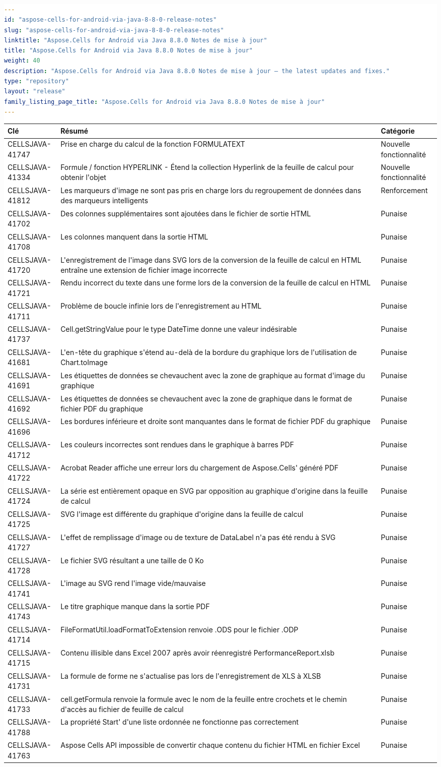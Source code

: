 ```yaml
---
id: "aspose-cells-for-android-via-java-8-8-0-release-notes"
slug: "aspose-cells-for-android-via-java-8-8-0-release-notes"
linktitle: "Aspose.Cells for Android via Java 8.8.0 Notes de mise à jour"
title: "Aspose.Cells for Android via Java 8.8.0 Notes de mise à jour"
weight: 40
description: "Aspose.Cells for Android via Java 8.8.0 Notes de mise à jour – the latest updates and fixes."
type: "repository"
layout: "release"
family_listing_page_title: "Aspose.Cells for Android via Java 8.8.0 Notes de mise à jour"
---
```

|**Clé**|**Résumé**|**Catégorie**|
|:- |:- |:- |
|CELLSJAVA-41747|Prise en charge du calcul de la fonction FORMULATEXT|Nouvelle fonctionnalité|
|CELLSJAVA-41334|Formule / fonction HYPERLINK - Étend la collection Hyperlink de la feuille de calcul pour obtenir l'objet|Nouvelle fonctionnalité|
|CELLSJAVA-41812|Les marqueurs d'image ne sont pas pris en charge lors du regroupement de données dans des marqueurs intelligents|Renforcement|
|CELLSJAVA-41702|Des colonnes supplémentaires sont ajoutées dans le fichier de sortie HTML|Punaise|
|CELLSJAVA-41708|Les colonnes manquent dans la sortie HTML|Punaise|
|CELLSJAVA-41720|L'enregistrement de l'image dans SVG lors de la conversion de la feuille de calcul en HTML entraîne une extension de fichier image incorrecte|Punaise|
|CELLSJAVA-41721|Rendu incorrect du texte dans une forme lors de la conversion de la feuille de calcul en HTML|Punaise|
|CELLSJAVA-41711|Problème de boucle infinie lors de l'enregistrement au HTML|Punaise|
|CELLSJAVA-41737|Cell.getStringValue pour le type DateTime donne une valeur indésirable|Punaise|
|CELLSJAVA-41681|L'en-tête du graphique s'étend au-delà de la bordure du graphique lors de l'utilisation de Chart.toImage|Punaise|
|CELLSJAVA-41691|Les étiquettes de données se chevauchent avec la zone de graphique au format d'image du graphique|Punaise|
|CELLSJAVA-41692|Les étiquettes de données se chevauchent avec la zone de graphique dans le format de fichier PDF du graphique|Punaise|
|CELLSJAVA-41696|Les bordures inférieure et droite sont manquantes dans le format de fichier PDF du graphique|Punaise|
|CELLSJAVA-41712|Les couleurs incorrectes sont rendues dans le graphique à barres PDF|Punaise|
|CELLSJAVA-41722|Acrobat Reader affiche une erreur lors du chargement de Aspose.Cells' généré PDF|Punaise|
|CELLSJAVA-41724|La série est entièrement opaque en SVG par opposition au graphique d'origine dans la feuille de calcul|Punaise|
|CELLSJAVA-41725|SVG l'image est différente du graphique d'origine dans la feuille de calcul|Punaise|
|CELLSJAVA-41727|L'effet de remplissage d'image ou de texture de DataLabel n'a pas été rendu à SVG|Punaise|
|CELLSJAVA-41728|Le fichier SVG résultant a une taille de 0 Ko|Punaise|
|CELLSJAVA-41741|L'image au SVG rend l'image vide/mauvaise|Punaise|
|CELLSJAVA-41743|Le titre graphique manque dans la sortie PDF|Punaise|
|CELLSJAVA-41714|FileFormatUtil.loadFormatToExtension renvoie .ODS pour le fichier .ODP|Punaise|
|CELLSJAVA-41715|Contenu illisible dans Excel 2007 après avoir réenregistré PerformanceReport.xlsb|Punaise|
|CELLSJAVA-41731|La formule de forme ne s'actualise pas lors de l'enregistrement de XLS à XLSB|Punaise|
|CELLSJAVA-41733|cell.getFormula renvoie la formule avec le nom de la feuille entre crochets et le chemin d'accès au fichier de feuille de calcul|Punaise|
|CELLSJAVA-41788|La propriété Start' d'une liste ordonnée ne fonctionne pas correctement|Punaise|
|CELLSJAVA-41763|Aspose Cells API impossible de convertir chaque contenu du fichier HTML en fichier Excel|Punaise|